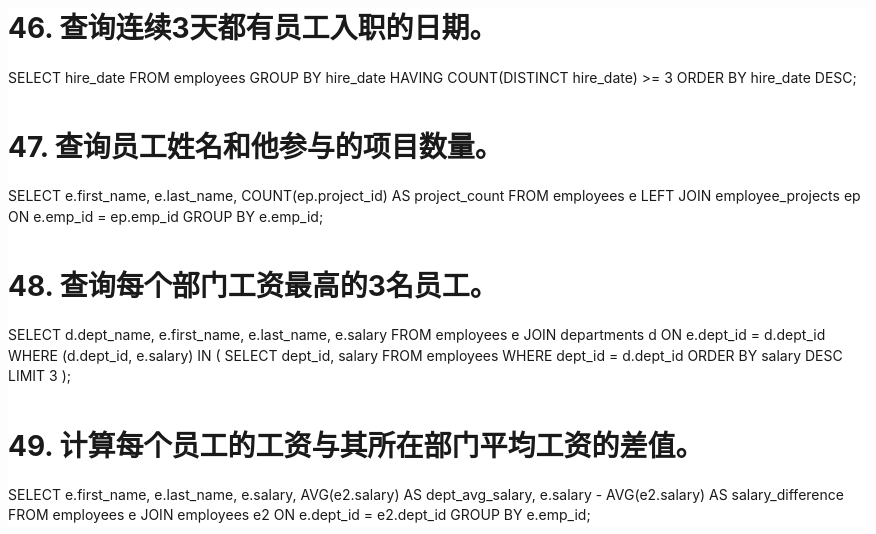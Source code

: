 # 46. 查询连续3天都有员工入职的日期。
SELECT
    hire_date
FROM
    employees
GROUP BY
    hire_date
HAVING
    COUNT(DISTINCT hire_date) >= 3
ORDER BY
    hire_date DESC;
# 47. 查询员工姓名和他参与的项目数量。
SELECT
    e.first_name,
    e.last_name,
    COUNT(ep.project_id) AS project_count
FROM
    employees e
LEFT JOIN
    employee_projects ep ON e.emp_id = ep.emp_id
GROUP BY
    e.emp_id;
# 48. 查询每个部门工资最高的3名员工。
SELECT
    d.dept_name,
    e.first_name,
    e.last_name,
    e.salary
FROM
    employees e
JOIN
    departments d ON e.dept_id = d.dept_id
WHERE
    (d.dept_id, e.salary) IN (
        SELECT
            dept_id, salary
        FROM
            employees
        WHERE
            dept_id = d.dept_id
        ORDER BY
            salary DESC
        LIMIT 3
    );
# 49. 计算每个员工的工资与其所在部门平均工资的差值。
SELECT
    e.first_name,
    e.last_name,
    e.salary,
    AVG(e2.salary) AS dept_avg_salary,
    e.salary - AVG(e2.salary) AS salary_difference
FROM
    employees e
JOIN
    employees e2 ON e.dept_id = e2.dept_id
GROUP BY
    e.emp_id;